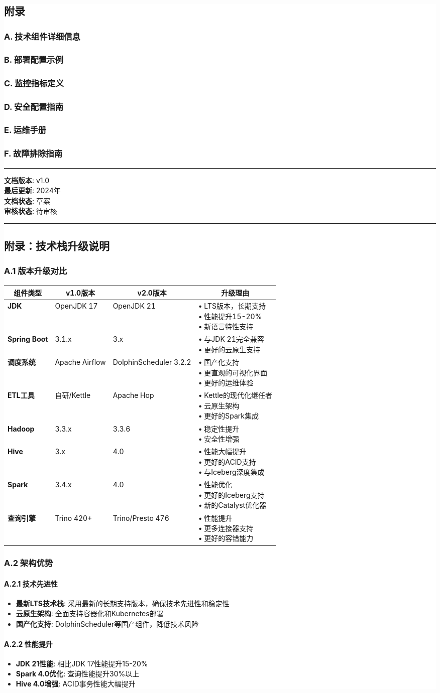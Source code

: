
## 附录

### A. 技术组件详细信息
### B. 部署配置示例
### C. 监控指标定义
### D. 安全配置指南
### E. 运维手册
### F. 故障排除指南

---

**文档版本**: v1.0  
**最后更新**: 2024年  
**文档状态**: 草案  
**审核状态**: 待审核

---

## 附录：技术栈升级说明

### A.1 版本升级对比

| 组件类型 | v1.0版本 | v2.0版本 | 升级理由 |
|---------|---------|---------|---------|
| **JDK** | OpenJDK 17 | OpenJDK 21 | • LTS版本，长期支持<br>• 性能提升15-20%<br>• 新语言特性支持 |
| **Spring Boot** | 3.1.x | 3.x | • 与JDK 21完全兼容<br>• 更好的云原生支持 |
| **调度系统** | Apache Airflow | DolphinScheduler 3.2.2 | • 国产化支持<br>• 更直观的可视化界面<br>• 更好的运维体验 |
| **ETL工具** | 自研/Kettle | Apache Hop | • Kettle的现代化继任者<br>• 云原生架构<br>• 更好的Spark集成 |
| **Hadoop** | 3.3.x | 3.3.6 | • 稳定性提升<br>• 安全性增强 |
| **Hive** | 3.x | 4.0 | • 性能大幅提升<br>• 更好的ACID支持<br>• 与Iceberg深度集成 |
| **Spark** | 3.4.x | 4.0 | • 性能优化<br>• 更好的Iceberg支持<br>• 新的Catalyst优化器 |
| **查询引擎** | Trino 420+ | Trino/Presto 476 | • 性能提升<br>• 更多连接器支持<br>• 更好的容错能力 |

### A.2 架构优势

#### A.2.1 技术先进性
- **最新LTS技术栈**: 采用最新的长期支持版本，确保技术先进性和稳定性
- **云原生架构**: 全面支持容器化和Kubernetes部署
- **国产化支持**: DolphinScheduler等国产组件，降低技术风险

#### A.2.2 性能提升
- **JDK 21性能**: 相比JDK 17性能提升15-20%
- **Spark 4.0优化**: 查询性能提升30%以上
- **Hive 4.0增强**: ACID事务性能大幅提升
